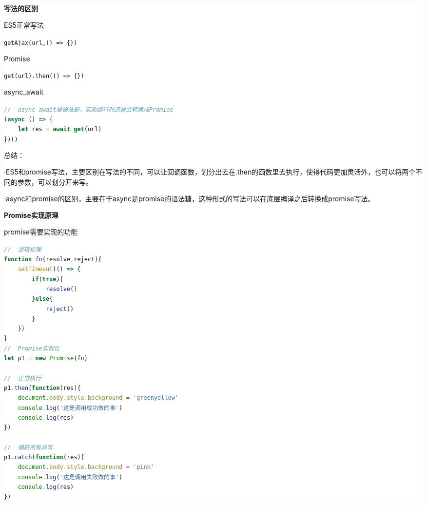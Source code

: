 **写法的区别**

ES5正常写法

`getAjax(url,() => {})`

Promise

`get(url).then(() => {})`

async_await

```javascript
//	async await是语法题，实质运行时还是会转换成Promise
(async () => {
    let res = await get(url)
})()
```

总结：

·ES5和promise写法，主要区别在写法的不同，可以让回调函数，划分出去在.then的函数里去执行，使得代码更加灵活外，也可以将两个不同的参数，可以划分开来写。

·async和promise的区别，主要在于async是promise的语法糖，这种形式的写法可以在底层编译之后转换成promise写法。



**Promise实现原理**

promise需要实现的功能

```javascript
//	逻辑处理
function fn(resolve,reject){
    setTimeout(() => {
        if(true){
        	resolve()    
        }else{
            reject()
        }
    })
}
//	Promise实例化
let p1 = new Promise(fn)

//	正常执行
p1.then(function(res){
    document.body.style.background = 'greenyellow'
    console.log('这是调用成功做的事')
    console.log(res)
})

//	捕获所有异常
p1.catch(function(res){
    document.body.style.background = 'pink'
    console.log('这是调用失败做的事')
    console.log(res)
})

```
